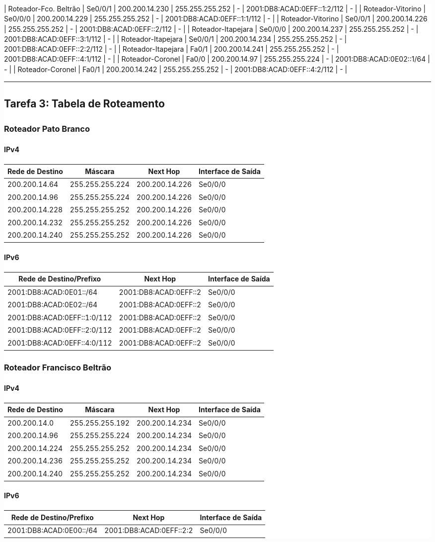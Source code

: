 | Roteador-Fco. Beltrão | Se0/0/1   | 200.200.14.230 | 255.255.255.252 |       -        | 2001:DB8:ACAD:0EFF::1:2/112 |           -           |
| Roteador-Vitorino     | Se0/0/0   | 200.200.14.229 | 255.255.255.252 |       -        | 2001:DB8:ACAD:0EFF::1:1/112 |           -           |
| Roteador-Vitorino     | Se0/0/1   | 200.200.14.226 | 255.255.255.252 |       -        |  2001:DB8:ACAD:0EFF::2/112  |           -           |
| Roteador-Itapejara    | Se0/0/0   | 200.200.14.237 | 255.255.255.252 |       -        | 2001:DB8:ACAD:0EFF::3:1/112 |           -           |
| Roteador-Itapejara    | Se0/0/1   | 200.200.14.234 | 255.255.255.252 |       -        | 2001:DB8:ACAD:0EFF::2:2/112 |           -           |
| Roteador-Itapejara    | Fa0/1     | 200.200.14.241 | 255.255.255.252 |       -        | 2001:DB8:ACAD:0EFF::4:1/112 |           -           |
| Roteador-Coronel      | Fa0/0     | 200.200.14.97  | 255.255.255.224 |       -        |  2001:DB8:ACAD:0E02::1/64   |           -           |
| Roteador-Coronel      | Fa0/1     | 200.200.14.242 | 255.255.255.252 |       -        | 2001:DB8:ACAD:0EFF::4:2/112 |           -           |

---

## Tarefa 3: Tabela de Roteamento
### Roteador Pato Branco
#### IPv4
| Rede de Destino | Máscara         | Next Hop       | Interface de Saída |
| --------------- | --------------- | -------------- | ------------------ |
| 200.200.14.64   | 255.255.255.224 | 200.200.14.226 | Se0/0/0            |
| 200.200.14.96   | 255.255.255.224 | 200.200.14.226 | Se0/0/0            |
| 200.200.14.228  | 255.255.255.252 | 200.200.14.226 | Se0/0/0            |
| 200.200.14.232  | 255.255.255.252 | 200.200.14.226 | Se0/0/0            |
| 200.200.14.240  | 255.255.255.252 | 200.200.14.226 | Se0/0/0            |
#### IPv6
| Rede de Destino/Prefixo     | Next Hop              | Interface de Saída |
| --------------------------- | --------------------- | ------------------ |
| 2001:DB8:ACAD:0E01::/64     | 2001:DB8:ACAD:0EFF::2 | Se0/0/0            |
| 2001:DB8:ACAD:0E02::/64     | 2001:DB8:ACAD:0EFF::2 | Se0/0/0            |
| 2001:DB8:ACAD:0EFF::1:0/112 | 2001:DB8:ACAD:0EFF::2 | Se0/0/0            |
| 2001:DB8:ACAD:0EFF::2:0/112 | 2001:DB8:ACAD:0EFF::2 | Se0/0/0            |
| 2001:DB8:ACAD:0EFF::4:0/112 | 2001:DB8:ACAD:0EFF::2 | Se0/0/0            |


### Roteador Francisco Beltrão
#### IPv4
| Rede de Destino | Máscara         | Next Hop       | Interface de Saída |
| --------------- | --------------- | -------------- | ------------------ |
| 200.200.14.0    | 255.255.255.192 | 200.200.14.234 | Se0/0/0            |
| 200.200.14.96   | 255.255.255.224 | 200.200.14.234 | Se0/0/0            |
| 200.200.14.224  | 255.255.255.252 | 200.200.14.234 | Se0/0/0            |
| 200.200.14.236  | 255.255.255.252 | 200.200.14.234 | Se0/0/0            |
| 200.200.14.240  | 255.255.255.252 | 200.200.14.234 | Se0/0/0            |
#### IPv6
| Rede de Destino/Prefixo     | Next Hop                | Interface de Saída |
| --------------------------- | ----------------------- | ------------------ |
| 2001:DB8:ACAD:0E00::/64     | 2001:DB8:ACAD:0EFF::2:2 | Se0/0/0            |